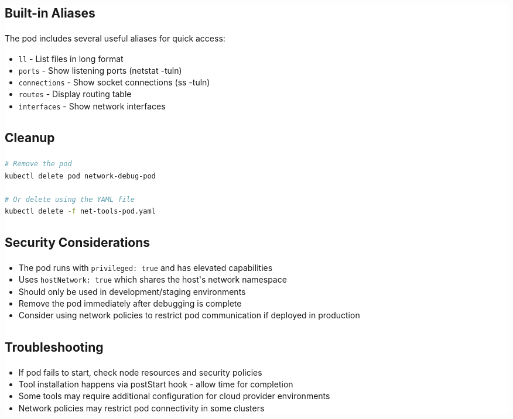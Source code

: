 ## Built-in Aliases

The pod includes several useful aliases for quick access:

- `ll` - List files in long format
- `ports` - Show listening ports (netstat -tuln)
- `connections` - Show socket connections (ss -tuln)
- `routes` - Display routing table
- `interfaces` - Show network interfaces

## Cleanup

```bash
# Remove the pod
kubectl delete pod network-debug-pod

# Or delete using the YAML file
kubectl delete -f net-tools-pod.yaml
```

## Security Considerations

- The pod runs with `privileged: true` and has elevated capabilities
- Uses `hostNetwork: true` which shares the host's network namespace
- Should only be used in development/staging environments
- Remove the pod immediately after debugging is complete
- Consider using network policies to restrict pod communication if deployed in production

## Troubleshooting

- If pod fails to start, check node resources and security policies
- Tool installation happens via postStart hook - allow time for completion
- Some tools may require additional configuration for cloud provider environments
- Network policies may restrict pod connectivity in some clusters